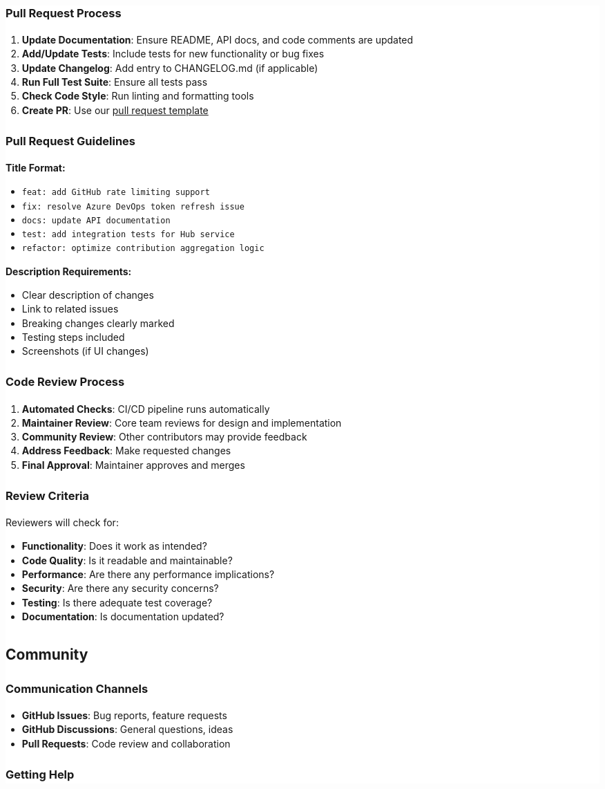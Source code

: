 ### Pull Request Process

1. **Update Documentation**: Ensure README, API docs, and code comments are updated
2. **Add/Update Tests**: Include tests for new functionality or bug fixes
3. **Update Changelog**: Add entry to CHANGELOG.md (if applicable)
4. **Run Full Test Suite**: Ensure all tests pass
5. **Check Code Style**: Run linting and formatting tools
6. **Create PR**: Use our [pull request template](.github/pull_request_template.md)

### Pull Request Guidelines

**Title Format:**
- `feat: add GitHub rate limiting support`
- `fix: resolve Azure DevOps token refresh issue`
- `docs: update API documentation`
- `test: add integration tests for Hub service`
- `refactor: optimize contribution aggregation logic`

**Description Requirements:**
- Clear description of changes
- Link to related issues
- Breaking changes clearly marked
- Testing steps included
- Screenshots (if UI changes)

### Code Review Process

1. **Automated Checks**: CI/CD pipeline runs automatically
2. **Maintainer Review**: Core team reviews for design and implementation
3. **Community Review**: Other contributors may provide feedback
4. **Address Feedback**: Make requested changes
5. **Final Approval**: Maintainer approves and merges

### Review Criteria

Reviewers will check for:
- **Functionality**: Does it work as intended?
- **Code Quality**: Is it readable and maintainable?
- **Performance**: Are there any performance implications?
- **Security**: Are there any security concerns?
- **Testing**: Is there adequate test coverage?
- **Documentation**: Is documentation updated?

## Community

### Communication Channels

- **GitHub Issues**: Bug reports, feature requests
- **GitHub Discussions**: General questions, ideas
- **Pull Requests**: Code review and collaboration

### Getting Help
